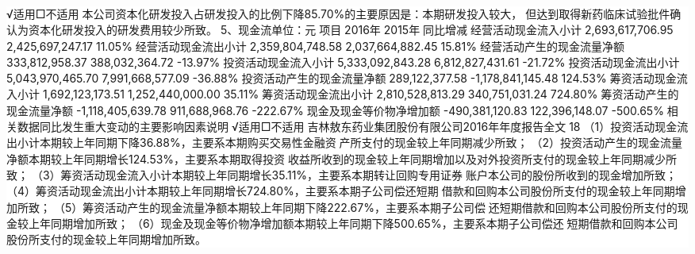 √适用□不适用
本公司资本化研发投入占研发投入的比例下降85.70%的主要原因是：本期研发投入较大，
但达到取得新药临床试验批件确认为资本化研发投入的研发费用较少所致。
5、现金流单位：元
项目
2016年
2015年
同比增减
经营活动现金流入小计
2,693,617,706.95
2,425,697,247.17
11.05%
经营活动现金流出小计
2,359,804,748.58
2,037,664,882.45
15.81%
经营活动产生的现金流量净额
333,812,958.37
388,032,364.72
-13.97%
投资活动现金流入小计
5,333,092,843.28
6,812,827,431.61
-21.72%
投资活动现金流出小计
5,043,970,465.70
7,991,668,577.09
-36.88%
投资活动产生的现金流量净额
289,122,377.58
-1,178,841,145.48
124.53%
筹资活动现金流入小计
1,692,123,173.51
1,252,440,000.00
35.11%
筹资活动现金流出小计
2,810,528,813.29
340,751,031.24
724.80%
筹资活动产生的现金流量净额
-1,118,405,639.78
911,688,968.76
-222.67%
现金及现金等价物净增加额
-490,381,120.83
122,396,148.07
-500.65%
相关数据同比发生重大变动的主要影响因素说明
√适用□不适用
吉林敖东药业集团股份有限公司2016年年度报告全文
18
（1）投资活动现金流出小计本期较上年同期下降36.88%，主要系本期购买交易性金融资
产所支付的现金较上年同期减少所致；
（2）投资活动产生的现金流量净额本期较上年同期增长124.53%，主要系本期取得投资
收益所收到的现金较上年同期增加以及对外投资所支付的现金较上年同期减少所致；
（3）筹资活动现金流入小计本期较上年同期增长35.11%，主要系本期转让回购专用证券
账户本公司的股份所收到的现金增加所致；
（4）筹资活动现金流出小计本期较上年同期增长724.80%，主要系本期子公司偿还短期
借款和回购本公司股份所支付的现金较上年同期增加所致；
（5）筹资活动产生的现金流量净额本期较上年同期下降222.67%，主要系本期子公司偿
还短期借款和回购本公司股份所支付的现金较上年同期增加所致；
（6）现金及现金等价物净增加额本期较上年同期下降500.65%，主要系本期子公司偿还
短期借款和回购本公司股份所支付的现金较上年同期增加所致。